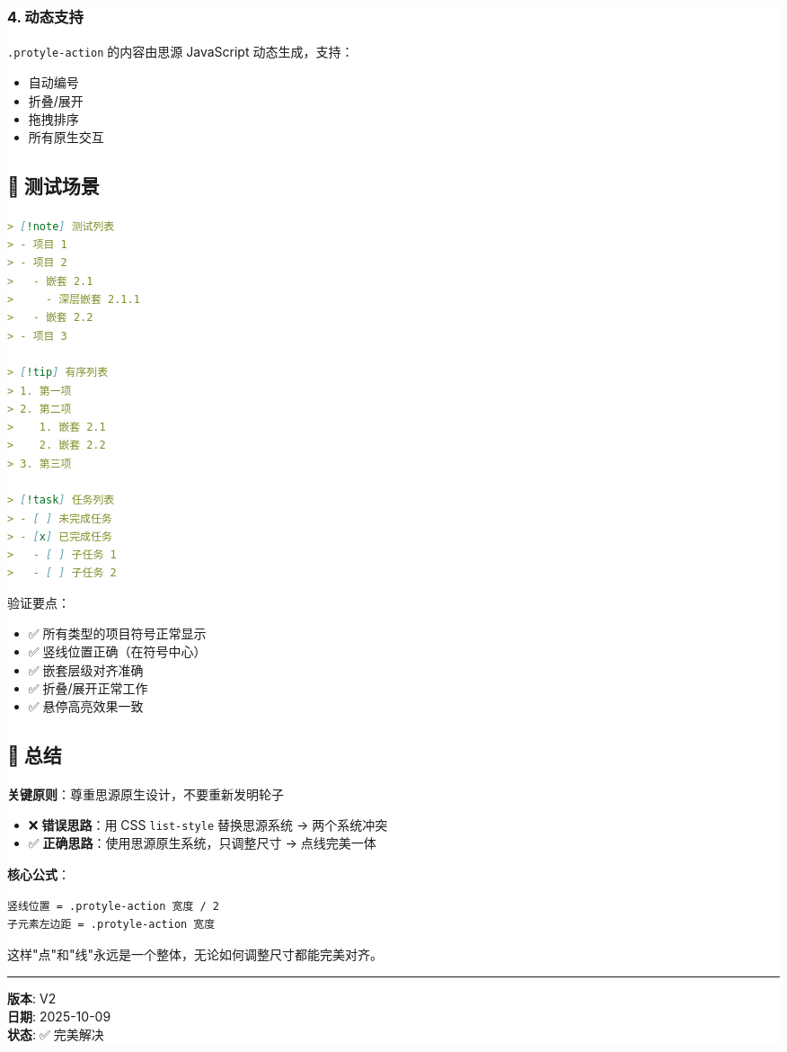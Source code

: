 ### 4. 动态支持
`.protyle-action` 的内容由思源 JavaScript 动态生成，支持：
- 自动编号
- 折叠/展开
- 拖拽排序
- 所有原生交互

## 🧪 测试场景

```markdown
> [!note] 测试列表
> - 项目 1
> - 项目 2
>   - 嵌套 2.1
>     - 深层嵌套 2.1.1
>   - 嵌套 2.2
> - 项目 3

> [!tip] 有序列表
> 1. 第一项
> 2. 第二项
>    1. 嵌套 2.1
>    2. 嵌套 2.2
> 3. 第三项

> [!task] 任务列表
> - [ ] 未完成任务
> - [x] 已完成任务
>   - [ ] 子任务 1
>   - [ ] 子任务 2
```

验证要点：
- ✅ 所有类型的项目符号正常显示
- ✅ 竖线位置正确（在符号中心）
- ✅ 嵌套层级对齐准确
- ✅ 折叠/展开正常工作
- ✅ 悬停高亮效果一致

## 📝 总结

**关键原则**：尊重思源原生设计，不要重新发明轮子

- ❌ **错误思路**：用 CSS `list-style` 替换思源系统 → 两个系统冲突
- ✅ **正确思路**：使用思源原生系统，只调整尺寸 → 点线完美一体

**核心公式**：
```
竖线位置 = .protyle-action 宽度 / 2
子元素左边距 = .protyle-action 宽度
```

这样"点"和"线"永远是一个整体，无论如何调整尺寸都能完美对齐。

---

**版本**: V2  
**日期**: 2025-10-09  
**状态**: ✅ 完美解决

